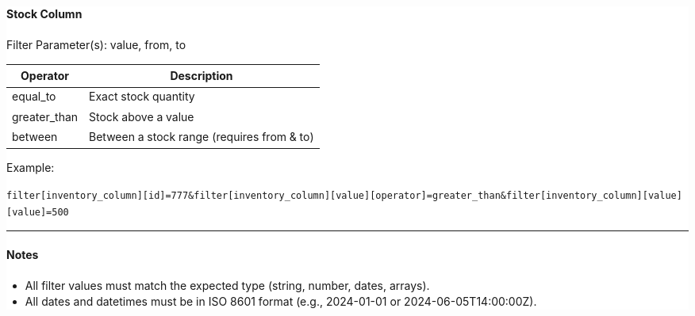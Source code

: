 #### Stock Column

Filter Parameter(s): value, from, to

| Operator                 | Description                                  |
|--------------------------|----------------------------------------------|
| equal_to                 | Exact stock quantity                         |
| greater_than             | Stock above a value                          |
| between                  | Between a stock range (requires from & to)   |

Example:

`filter[inventory_column][id]=777&filter[inventory_column][value][operator]=greater_than&filter[inventory_column][value][value]=500`

---

#### Notes

- All filter values must match the expected type (string, number, dates, arrays).
- All dates and datetimes must be in ISO 8601 format (e.g., 2024-01-01 or 2024-06-05T14:00:00Z).
